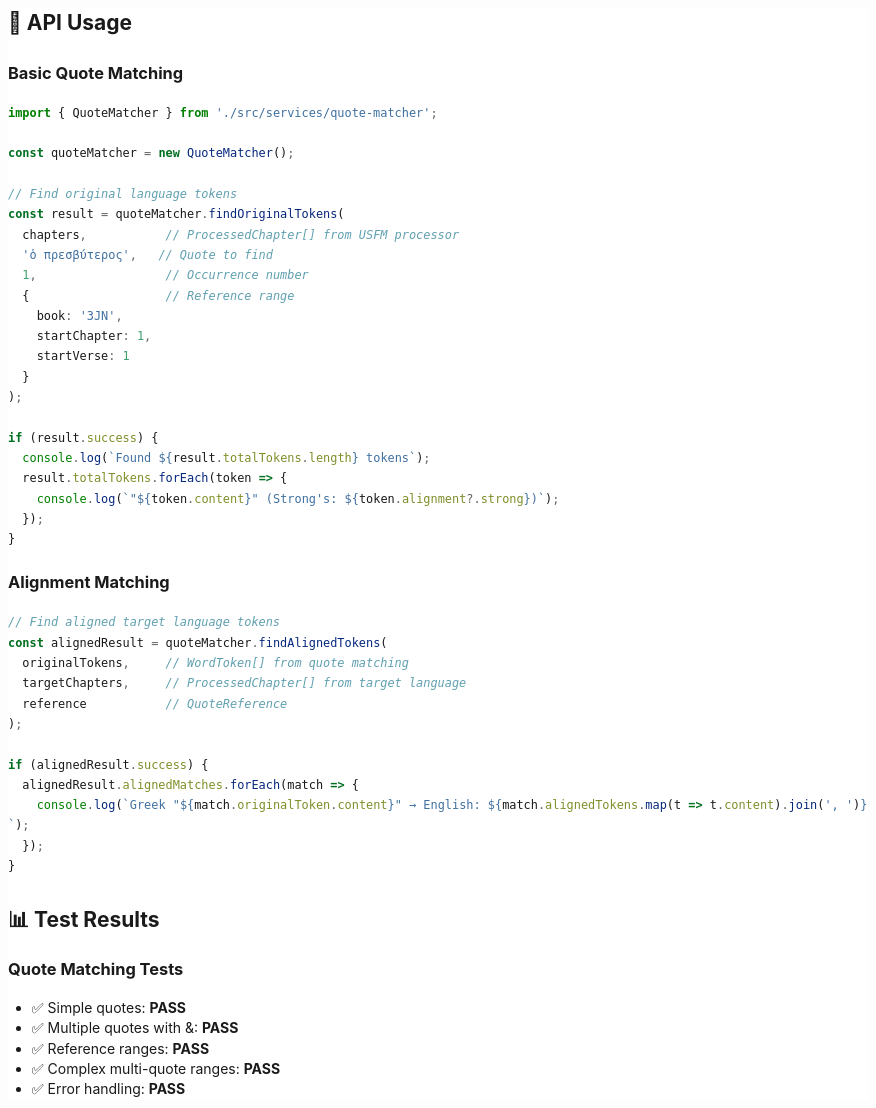 ## 🔧 API Usage

### Basic Quote Matching

```typescript
import { QuoteMatcher } from './src/services/quote-matcher';

const quoteMatcher = new QuoteMatcher();

// Find original language tokens
const result = quoteMatcher.findOriginalTokens(
  chapters,           // ProcessedChapter[] from USFM processor
  'ὁ πρεσβύτερος',   // Quote to find
  1,                  // Occurrence number
  {                   // Reference range
    book: '3JN',
    startChapter: 1,
    startVerse: 1
  }
);

if (result.success) {
  console.log(`Found ${result.totalTokens.length} tokens`);
  result.totalTokens.forEach(token => {
    console.log(`"${token.content}" (Strong's: ${token.alignment?.strong})`);
  });
}
```

### Alignment Matching

```typescript
// Find aligned target language tokens
const alignedResult = quoteMatcher.findAlignedTokens(
  originalTokens,     // WordToken[] from quote matching
  targetChapters,     // ProcessedChapter[] from target language
  reference           // QuoteReference
);

if (alignedResult.success) {
  alignedResult.alignedMatches.forEach(match => {
    console.log(`Greek "${match.originalToken.content}" → English: ${match.alignedTokens.map(t => t.content).join(', ')}`);
  });
}
```

## 📊 Test Results

### Quote Matching Tests
- ✅ Simple quotes: **PASS**
- ✅ Multiple quotes with &: **PASS**  
- ✅ Reference ranges: **PASS**
- ✅ Complex multi-quote ranges: **PASS**
- ✅ Error handling: **PASS**
